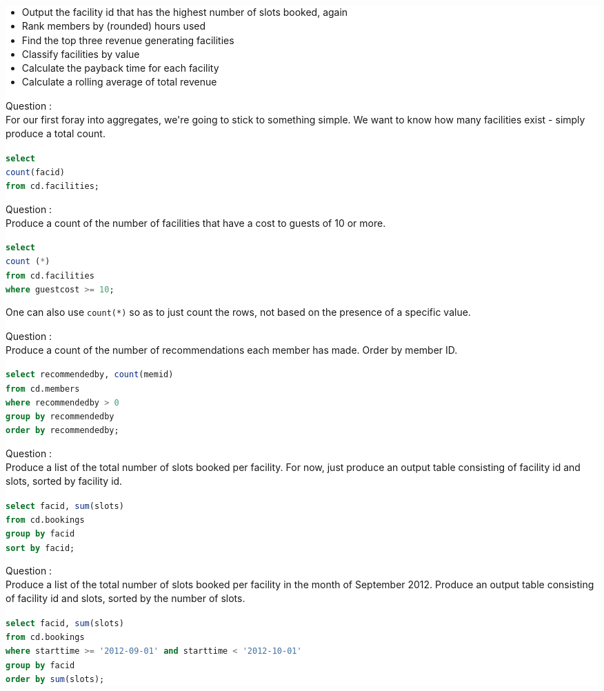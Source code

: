 * Output the facility id that has the highest number of slots booked, again
* Rank members by (rounded) hours used
* Find the top three revenue generating facilities
* Classify facilities by value
* Calculate the payback time for each facility
* Calculate a rolling average of total revenue



Question :   
For our first foray into aggregates, we're going to stick to something simple. We want to know how many facilities exist - simply produce a total count.   
```sql
select
count(facid)
from cd.facilities; 
```


Question :   
Produce a count of the number of facilities that have a cost to guests of 10 or more.    
```sql
select
count (*)   
from cd.facilities
where guestcost >= 10;
```
One can also use `count(*)` so as to just count the rows, not based on the presence of a specific value.


Question :   
Produce a count of the number of recommendations each member has made. Order by member ID.    
```sql
select recommendedby, count(memid)
from cd.members
where recommendedby > 0 
group by recommendedby
order by recommendedby;
```

Question :   
Produce a list of the total number of slots booked per facility. For now, just produce an output table consisting of facility id and slots, sorted by facility id.    
```sql
select facid, sum(slots)
from cd.bookings
group by facid
sort by facid;
```

Question :   
Produce a list of the total number of slots booked per facility in the month of September 2012. Produce an output table consisting of facility id and slots, sorted by the number of slots.    
```sql
select facid, sum(slots)
from cd.bookings
where starttime >= '2012-09-01' and starttime < '2012-10-01'
group by facid
order by sum(slots);
```
